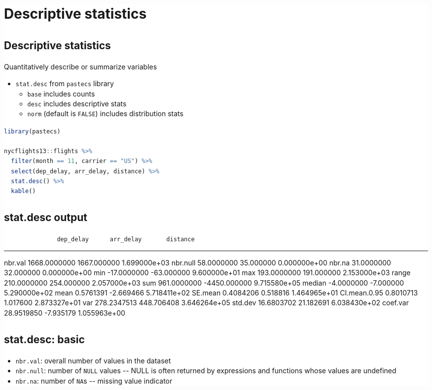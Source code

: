 

# Descriptive statistics



## Descriptive statistics

Quantitatively describe or summarize variables

- `stat.desc` from `pastecs` library
    - `base` includes counts
    - `desc` includes descriptive stats
    - `norm` (default is `FALSE`) includes distribution stats


```r
library(pastecs)

nycflights13::flights %>%
  filter(month == 11, carrier == "US") %>%
  select(dep_delay, arr_delay, distance) %>%
  stat.desc() %>%
  kable()
```


## stat.desc output


                   dep_delay      arr_delay       distance
-------------  -------------  -------------  -------------
nbr.val         1668.0000000    1667.000000   1.699000e+03
nbr.null          58.0000000      35.000000   0.000000e+00
nbr.na            31.0000000      32.000000   0.000000e+00
min              -17.0000000     -63.000000   9.600000e+01
max              193.0000000     191.000000   2.153000e+03
range            210.0000000     254.000000   2.057000e+03
sum              961.0000000   -4450.000000   9.715580e+05
median            -4.0000000      -7.000000   5.290000e+02
mean               0.5761391      -2.669466   5.718411e+02
SE.mean            0.4084206       0.518816   1.464965e+01
CI.mean.0.95       0.8010713       1.017600   2.873327e+01
var              278.2347513     448.706408   3.646264e+05
std.dev           16.6803702      21.182691   6.038430e+02
coef.var          28.9519850      -7.935179   1.055963e+00



## stat.desc: basic

- `nbr.val`: overall number of values in the dataset
- `nbr.null`: number of `NULL` values -- NULL is often returned by expressions and functions whose values are undefined
- `nbr.na`: number of `NA`s -- missing value indicator

